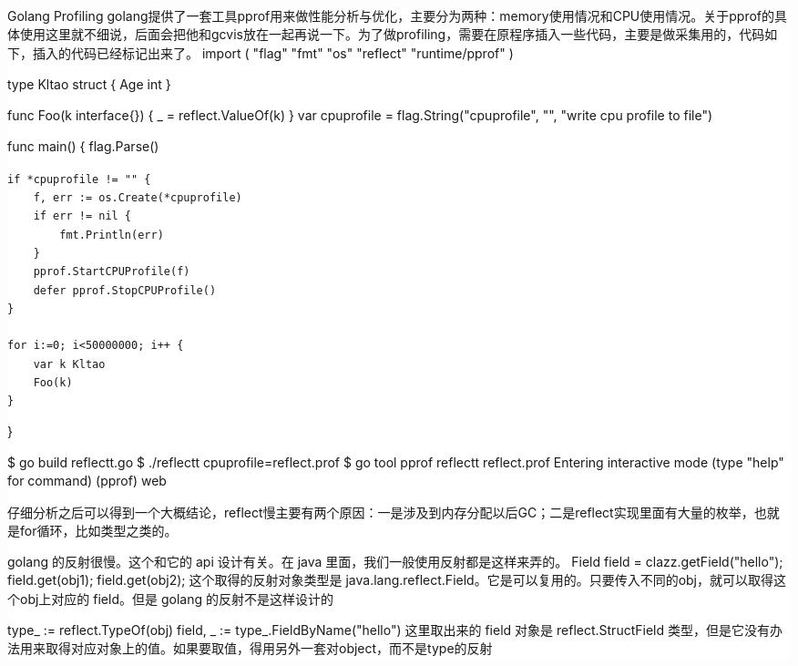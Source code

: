 Golang Profiling
golang提供了一套工具pprof用来做性能分析与优化，主要分为两种：memory使用情况和CPU使用情况。关于pprof的具体使用这里就不细说，后面会把他和gcvis放在一起再说一下。为了做profiling，需要在原程序插入一些代码，主要是做采集用的，代码如下，插入的代码已经标记出来了。
import (
    "flag"
    "fmt"
    "os"
    "reflect"
    "runtime/pprof"
)

type Kltao struct {
    Age	int
}

func Foo(k interface{}) {
    _ = reflect.ValueOf(k)
}
var cpuprofile = flag.String("cpuprofile", "", "write cpu profile to file")

func main() {
    flag.Parse()

    if *cpuprofile != "" {
        f, err := os.Create(*cpuprofile)
        if err != nil {
            fmt.Println(err)
        }
        pprof.StartCPUProfile(f)
        defer pprof.StopCPUProfile()
    }

    for i:=0; i<50000000; i++ {
        var k Kltao
        Foo(k)
    }
}

$ go build reflectt.go
$ ./reflectt cpuprofile=reflect.prof
$ go tool pprof reflectt reflect.prof
Entering interactive mode (type "help" for command)
(pprof) web

仔细分析之后可以得到一个大概结论，reflect慢主要有两个原因：一是涉及到内存分配以后GC；二是reflect实现里面有大量的枚举，也就是for循环，比如类型之类的。


golang 的反射很慢。这个和它的 api 设计有关。在 java 里面，我们一般使用反射都是这样来弄的。
Field field = clazz.getField("hello");
field.get(obj1);
field.get(obj2);
这个取得的反射对象类型是 java.lang.reflect.Field。它是可以复用的。只要传入不同的obj，就可以取得这个obj上对应的 field。但是 golang 的反射不是这样设计的

type_ := reflect.TypeOf(obj)
field, _ := type_.FieldByName("hello")
这里取出来的 field 对象是 reflect.StructField 类型，但是它没有办法用来取得对应对象上的值。如果要取值，得用另外一套对object，而不是type的反射
